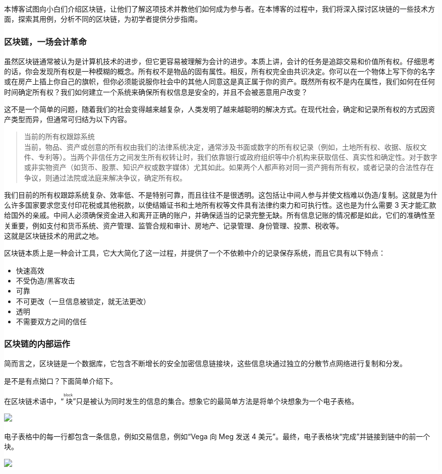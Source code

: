
本博客试图向小白们介绍区块链，让他们了解这项技术并教他们如何成为参与者。在本博客的过程中，我们将深入探讨区块链的一些技术方面，探索其用例，分析不同的区块链，为初学者提供分步指南。


### 区块链，一场会计革命


虽然区块链通常被认为是计算机技术的进步，但它更容易被理解为会计的进步。本质上讲，会计的任务是追踪交易和价值所有权。仔细思考的话，你会发现所有权是一种模糊的概念。所有权不是物品的固有属性。相反，所有权完全由共识决定。你可以在一个物体上写下你的名字或在房产上插上你自己的旗帜，但你必须能说服你社会中的其他人同意这是真正属于你的资产。既然所有权不是内在属性，我们如何在任何时间确定所有权？我们如何建立一个系统来确保所有权信息是安全的，并且不会被恶意用户改变？


这不是一个简单的问题，随着我们的社会变得越来越复杂，人类发明了越来越聪明的解决方式。在现代社会，确定和记录所有权的方式因资产类型而异，但通常可归结为以下内容。



> 
> 当前的所有权跟踪系统  
>  当前，物品、资产或创意的所有权由我们的法律系统决定，通常涉及书面或数字的所有权记录（例如，土地所有权、收据、版权文件、专利等）。当两个非信任方之间发生所有权转让时，我们依靠银行或政府组织等中介机构来获取信任、真实性和确定性。对于数字或非实物资产（如货币、股票、知识产权或数字媒体）尤其如此。如果两个人都声称对同一资产拥有所有权，或者记录的合法性存在争议，则通过法院或法庭来解决争议，确定所有权。
> 
> 
> 


我们目前的所有权跟踪系统复杂、效率低、不是特别可靠，而且往往不是很透明。这包括让中间人参与并使文档难以伪造/复制。这就是为什么许多国家要求您支付印花税或其他税款，以使结婚证书和土地所有权等文件具有法律约束力和可执行性。这也是为什么需要 3 天才能汇款给国外的亲戚。中间人必须确保资金进入和离开正确的账户，并确保适当的记录完整无缺。所有信息记账的情况都是如此，它们的准确性至关重要，例如支付和货币系统、资产管理、监管合规和审计、房地产、记录管理、身份管理、投票、税收等。  
 这就是区块链技术的用武之地。


区块链本质上是一种会计工具，它大大简化了这一过程，并提供了一个不依赖中介的记录保存系统，而且它具有以下特点：


* 快速高效
* 不受伪造/黑客攻击
* 可靠
* 不可更改（一旦信息被锁定，就无法更改）
* 透明
* 不需要双方之间的信任


### 区块链的内部运作


简而言之，区块链是一个数据库，它包含不断增长的安全加密信息链接块，这些信息块通过独立的分散节点网络进行复制和分发。


是不是有点拗口？下面简单介绍下。


在区块链术语中，“<ruby> 块 <rt>  block </rt></ruby>”只是被认为同时发生的信息的集合。想象它的最简单方法是将单个块想象为一个电子表格。


![](/Asserts/Images/album/201809/11/222944l0y3y092u73z3e0c.png)


电子表格中的每一行都包含一条信息，例如交易信息，例如“Vega 向 Meg 发送 4 美元”。最终，电子表格块“完成”并链接到链中的前一个块。


![](/Asserts/Images/album/201809/11/222945c1czywyzkissosm1.png)

